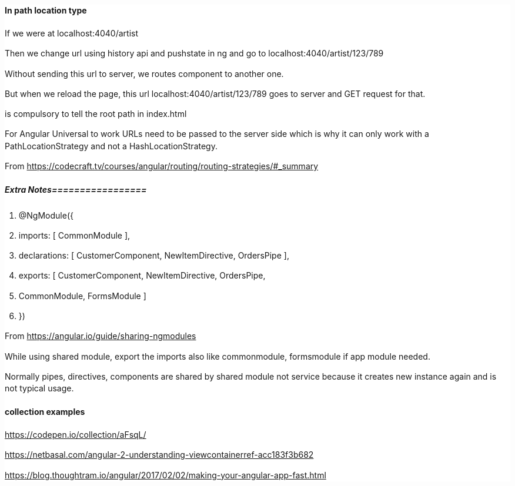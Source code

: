   
  

#### In path location type

  

If we were at localhost:4040/artist

  

Then we change url using history api and pushstate in ng and go to localhost:4040/artist/123/789

Without sending this url to server, we routes component to another one.

  

But when we reload the page, this url localhost:4040/artist/123/789 goes to server and GET request for that.

  

<base  href='/my/app'/> is compulsory to tell the root path in index.html

  

For Angular Universal to work URLs need to be passed to the server side which is why it can only work with a PathLocationStrategy and not a HashLocationStrategy.

  

From <https://codecraft.tv/courses/angular/routing/routing-strategies/#_summary>

  

##### Extra Notes=================

1. @NgModule({

2. imports: [ CommonModule ],

3. declarations: [ CustomerComponent, NewItemDirective, OrdersPipe ],

4. exports: [ CustomerComponent, NewItemDirective, OrdersPipe,

5. CommonModule, FormsModule ]

6. })

  

From <https://angular.io/guide/sharing-ngmodules>

  

While using shared module, export the imports also like commonmodule, formsmodule if app module needed.

Normally pipes, directives, components are shared by shared module not service because it creates new instance again and is not typical usage.



#### collection examples
https://codepen.io/collection/aFsqL/

https://netbasal.com/angular-2-understanding-viewcontainerref-acc183f3b682

https://blog.thoughtram.io/angular/2017/02/02/making-your-angular-app-fast.html
